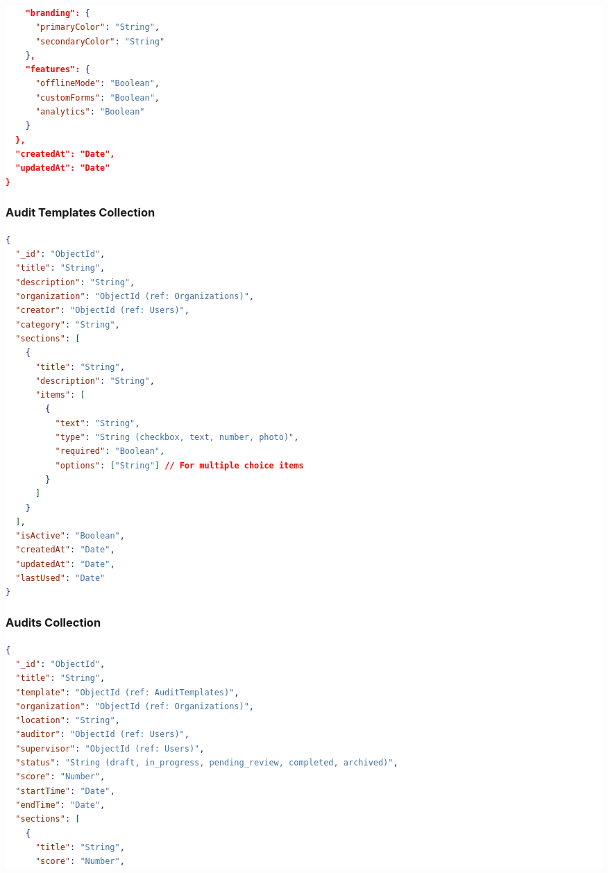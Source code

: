 ```json
    "branding": {
      "primaryColor": "String",
      "secondaryColor": "String"
    },
    "features": {
      "offlineMode": "Boolean",
      "customForms": "Boolean",
      "analytics": "Boolean"
    }
  },
  "createdAt": "Date",
  "updatedAt": "Date"
}
```

### Audit Templates Collection
```json
{
  "_id": "ObjectId",
  "title": "String",
  "description": "String",
  "organization": "ObjectId (ref: Organizations)",
  "creator": "ObjectId (ref: Users)",
  "category": "String",
  "sections": [
    {
      "title": "String",
      "description": "String",
      "items": [
        {
          "text": "String",
          "type": "String (checkbox, text, number, photo)",
          "required": "Boolean",
          "options": ["String"] // For multiple choice items
        }
      ]
    }
  ],
  "isActive": "Boolean",
  "createdAt": "Date",
  "updatedAt": "Date",
  "lastUsed": "Date"
}
```

### Audits Collection
```json
{
  "_id": "ObjectId",
  "title": "String",
  "template": "ObjectId (ref: AuditTemplates)",
  "organization": "ObjectId (ref: Organizations)",
  "location": "String",
  "auditor": "ObjectId (ref: Users)",
  "supervisor": "ObjectId (ref: Users)",
  "status": "String (draft, in_progress, pending_review, completed, archived)",
  "score": "Number",
  "startTime": "Date",
  "endTime": "Date",
  "sections": [
    {
      "title": "String",
      "score": "Number",
```